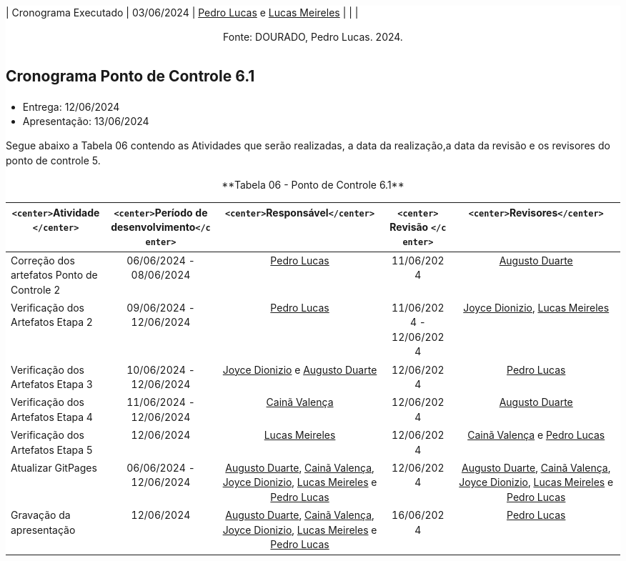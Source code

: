 | Cronograma Executado                                         |                      03/06/2024                      |                                                              [Pedro Lucas](https://github.com/lucasdray) e   [Lucas Meireles](https://github.com/Katuner)                                                              |                                    |                                          |

<center>Fonte: DOURADO, Pedro Lucas. 2024.</center>

## Cronograma Ponto de Controle 6.1

- Entrega: 12/06/2024
- Apresentação: 13/06/2024

Segue abaixo a Tabela 06 contendo as Atividades que serão realizadas, a data da realização,a data da revisão e os revisores do ponto de controle 5.

<center>**Tabela 06 - Ponto de Controle 6.1**

| `<center>`Atividade `</center>`          | `<center>`Período de desenvolvimento`</center>` |                                                                                        `<center>`Responsável`</center>`                                                                                        | `<center>`Revisão `</center>` |                                                                                         `<center>`Revisores`</center>`                                                                                         |
| -------------------------------------------- | :--------------------------------------------------: | :-----------------------------------------------------------------------------------------------------------------------------------------------------------------------------------------------------------------: | :--------------------------------: | :-----------------------------------------------------------------------------------------------------------------------------------------------------------------------------------------------------------------: |
| Correção dos artefatos Ponto de Controle 2 |               06/06/2024 - 08/06/2024               |                                                                                      [Pedro Lucas](https://github.com/lucasdray)                                                                                      |             11/06/2024             |                                                                                      [Augusto Duarte](https://github.com/Augcamp)                                                                                      |
| Verificação dos Artefatos Etapa 2          |               09/06/2024  - 12/06/2024               |                                                                                      [Pedro Lucas](https://github.com/lucasdray)                                                                                      |      11/06/2024 - 12/06/2024      |                                                                  [Joyce Dionizio](https://github.com/jdm), [Lucas Meireles](https://github.com/Katuner)                                                                  |
| Verificação dos Artefatos Etapa 3          |               10/06/2024 - 12/06/2024               |                                                                [Joyce Dionizio](https://github.com/jdm) e    [Augusto Duarte](https://github.com/Augcamp)                                                                |             12/06/2024             |                                                                                      [Pedro Lucas](https://github.com/lucasdray)                                                                                      |
| Verificação dos Artefatos Etapa 4          |               11/06/2024 - 12/06/2024               |                                                                                     [Cainã Valença](https://github.com/freitasc)                                                                                     |             12/06/2024             |                                                                                      [Augusto Duarte](https://github.com/Augcamp)                                                                                      |
| Verificação dos Artefatos Etapa 5          |                      12/06/2024                      |                                                                                      [Lucas Meireles](https://github.com/Katuner)                                                                                      |             12/06/2024             |                                                               [Cainã Valença](https://github.com/freitasc)  e [Pedro Lucas](https://github.com/lucasdray)                                                               |
| Atualizar GitPages                           |               06/06/2024 - 12/06/2024               | [Augusto Duarte](https://github.com/Augcamp), [Cainã Valença](https://github.com/freitasc), [Joyce Dionizio](https://github.com/jdm), [Lucas Meireles](https://github.com/Katuner) e [Pedro Lucas](https://github.com/lucasdray) |             12/06/2024             | [Augusto Duarte](https://github.com/Augcamp), [Cainã Valença](https://github.com/freitasc), [Joyce Dionizio](https://github.com/jdm), [Lucas Meireles](https://github.com/Katuner) e [Pedro Lucas](https://github.com/lucasdray) |
| Gravação da apresentação                 |                      12/06/2024                      | [Augusto Duarte](https://github.com/Augcamp), [Cainã Valença](https://github.com/freitasc), [Joyce Dionizio](https://github.com/jdm), [Lucas Meireles](https://github.com/Katuner) e [Pedro Lucas](https://github.com/lucasdray) |             16/06/2024             |                                                                                      [Pedro Lucas](https://github.com/lucasdray)                                                                                      |